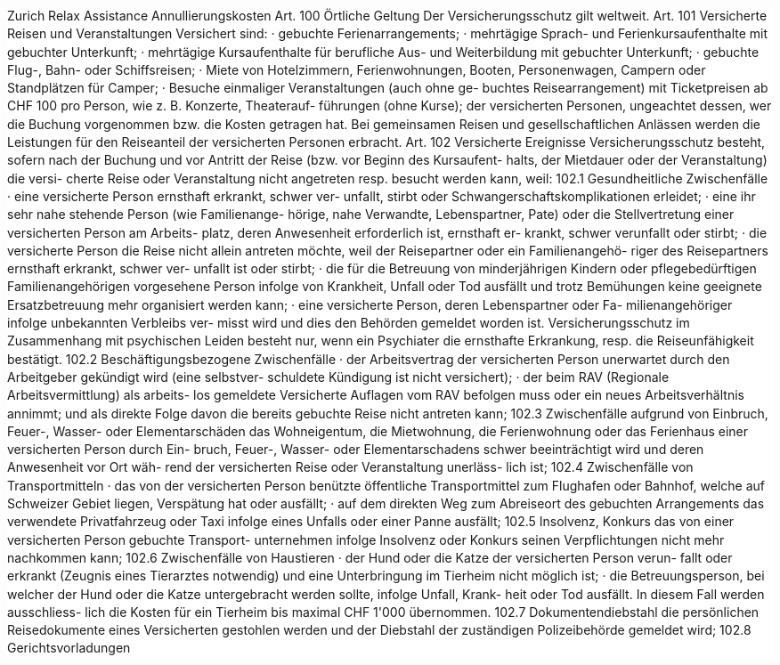 Zurich Relax Assistance
Annullierungskosten
Art. 100 Örtliche Geltung Der Versicherungsschutz gilt weltweit.
Art. 101 Versicherte Reisen und Veranstaltungen
Versichert sind:
· gebuchte Ferienarrangements;
· mehrtägige Sprach- und Ferienkursaufenthalte mit gebuchter Unterkunft;
· mehrtägige Kursaufenthalte für berufliche Aus- und Weiterbildung mit gebuchter Unterkunft;
· gebuchte Flug-, Bahn- oder Schiffsreisen;
· Miete von Hotelzimmern, Ferienwohnungen, Booten, Personenwagen, Campern oder Standplätzen für Camper;
· Besuche einmaliger Veranstaltungen (auch ohne ge- buchtes Reisearrangement) mit Ticketpreisen ab CHF 100 pro Person, wie z. B. Konzerte, Theaterauf- führungen (ohne Kurse);
der versicherten Personen, ungeachtet dessen, wer die Buchung vorgenommen bzw. die Kosten getragen hat. Bei gemeinsamen Reisen und gesellschaftlichen Anlässen werden die Leistungen für den Reiseanteil der versicherten Personen erbracht.
Art. 102 Versicherte Ereignisse
Versicherungsschutz besteht, sofern nach der Buchung und vor Antritt der Reise (bzw. vor Beginn des Kursaufent- halts, der Mietdauer oder der Veranstaltung) die versi- cherte Reise oder Veranstaltung nicht angetreten resp. besucht werden kann, weil:
102.1 Gesundheitliche Zwischenfälle
· eine versicherte Person ernsthaft erkrankt, schwer ver- unfallt, stirbt oder Schwangerschaftskomplikationen erleidet;
· eine ihr sehr nahe stehende Person (wie Familienange- hörige, nahe Verwandte, Lebenspartner, Pate) oder die Stellvertretung einer versicherten Person am Arbeits- platz, deren Anwesenheit erforderlich ist, ernsthaft er- krankt, schwer verunfallt oder stirbt;
· die versicherte Person die Reise nicht allein antreten möchte, weil der Reisepartner oder ein Familienangehö- riger des Reisepartners ernsthaft erkrankt, schwer ver- unfallt ist oder stirbt;
· die für die Betreuung von minderjährigen Kindern oder pflegebedürftigen Familienangehörigen vorgesehene Person infolge von Krankheit, Unfall oder Tod ausfällt und trotz Bemühungen keine geeignete Ersatzbetreuung mehr organisiert werden kann;
· eine versicherte Person, deren Lebenspartner oder Fa- milienangehöriger infolge unbekannten Verbleibs ver- misst wird und dies den Behörden gemeldet worden ist.
Versicherungsschutz im Zusammenhang mit psychischen Leiden besteht nur, wenn ein Psychiater die ernsthafte Erkrankung, resp. die Reiseunfähigkeit bestätigt.
102.2 Beschäftigungsbezogene Zwischenfälle
· der Arbeitsvertrag der versicherten Person unerwartet durch den Arbeitgeber gekündigt wird (eine selbstver- schuldete Kündigung ist nicht versichert);
· der beim RAV (Regionale Arbeitsvermittlung) als arbeits- los gemeldete Versicherte Auflagen vom RAV befolgen muss oder ein neues Arbeitsverhältnis annimmt; und als direkte Folge davon die bereits gebuchte Reise nicht antreten kann;
102.3 Zwischenfälle aufgrund von Einbruch, Feuer-, Wasser- oder Elementarschäden
das Wohneigentum, die Mietwohnung, die Ferienwohnung oder das Ferienhaus einer versicherten Person durch Ein- bruch, Feuer-, Wasser- oder Elementarschadens schwer beeinträchtigt wird und deren Anwesenheit vor Ort wäh- rend der versicherten Reise oder Veranstaltung unerläss- lich ist;
102.4 Zwischenfälle von Transportmitteln
· das von der versicherten Person benützte öffentliche Transportmittel zum Flughafen oder Bahnhof, welche auf Schweizer Gebiet liegen, Verspätung hat oder ausfällt;
· auf dem direkten Weg zum Abreiseort des gebuchten Arrangements das verwendete Privatfahrzeug oder Taxi infolge eines Unfalls oder einer Panne ausfällt;
102.5 Insolvenz, Konkurs
das von einer versicherten Person gebuchte Transport- unternehmen infolge Insolvenz oder Konkurs seinen Verpflichtungen nicht mehr nachkommen kann;
102.6 Zwischenfälle von Haustieren
· der Hund oder die Katze der versicherten Person verun- fallt oder erkrankt (Zeugnis eines Tierarztes notwendig) und eine Unterbringung im Tierheim nicht möglich ist;
· die Betreuungsperson, bei welcher der Hund oder die Katze untergebracht werden sollte, infolge Unfall, Krank- heit oder Tod ausfällt. In diesem Fall werden ausschliess- lich die Kosten für ein Tierheim bis maximal CHF 1'000 übernommen.
102.7 Dokumentendiebstahl
die persönlichen Reisedokumente eines Versicherten gestohlen werden und der Diebstahl der zuständigen Polizeibehörde gemeldet wird;
102.8 Gerichtsvorladungen